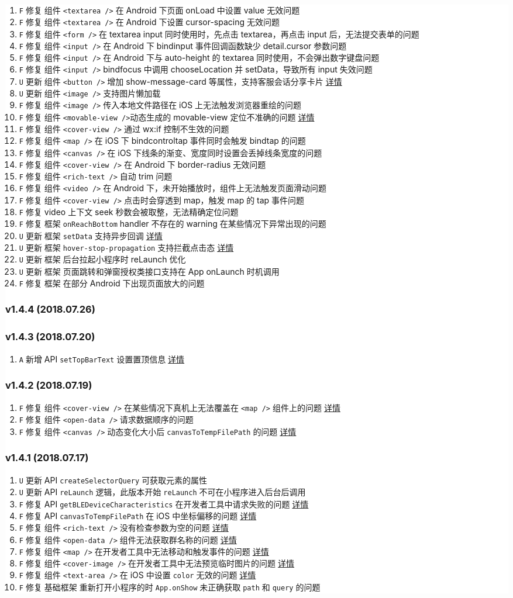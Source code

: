 1. `F` 修复 组件 `<textarea />` 在 Android 下页面 onLoad 中设置 value 无效问题
1. `F` 修复 组件 `<textarea />` 在 Android 下设置 cursor-spacing 无效问题
1. `F` 修复 组件 `<form />` 在 textarea input 同时使用时，先点击 textarea，再点击 input 后，无法提交表单的问题
1. `F` 修复 组件 `<input />` 在 Android 下 bindinput 事件回调函数缺少 detail.cursor 参数问题
1. `F` 修复 组件 `<input />` 在 Android 下与 auto-height 的 textarea 同时使用，不会弹出数字键盘问题
1. `F` 修复 组件 `<input />` bindfocus 中调用 chooseLocation 并 setData，导致所有 input 失效问题
1. `U` 更新 组件 `<button />` 增加 show-message-card 等属性，支持客服会话分享卡片 [详情](../component/button.md)
1. `U` 更新 组件 `<image />` 支持图片懒加载
1. `F` 修复 组件 `<image />` 传入本地文件路径在 iOS 上无法触发浏览器重绘的问题
1. `F` 修复 组件 `<movable-view />`动态生成的 movable-view 定位不准确的问题 [详情](https://developers.weixin.qq.com/blogdetail?action=get_post_info&lang=zh_CN&token=506508913&docid=d1065522b9924526b012dd9d4b811dab)
1. `F` 修复 组件 `<cover-view />` 通过 wx:if 控制不生效的问题
1. `F` 修复 组件 `<map />` 在 iOS 下 bindcontroltap 事件同时会触发 bindtap 的问题
1. `F` 修复 组件 `<canvas />` 在 iOS 下线条的渐变、宽度同时设置会丢掉线条宽度的问题
1. `F` 修复 组件 `<cover-view />` 在 Android 下 border-radius 无效问题
1. `F` 修复 组件 `<rich-text />` 自动 trim 问题
1. `F` 修复 组件 `<video />` 在 Android 下，未开始播放时，组件上无法触发页面滑动问题
1. `F` 修复 组件 `<cover-view />` 点击时会穿透到 map，触发 map 的 tap 事件问题
1. `F` 修复 video 上下文 seek 秒数会被取整，无法精确定位问题
1. `F` 修复 框架 `onReachBottom` handler 不存在的 warning 在某些情况下异常出现的问题
1. `U` 更新 框架 `setData` 支持异步回调 [详情](../framework/app-service/page.md#pageprototypesetdata)
1. `U` 更新 框架 `hover-stop-propagation` 支持拦截点击态 [详情](../component/view.md)
1. `U` 更新 框架 后台拉起小程序时 reLaunch 优化
1. `U` 更新 框架 页面跳转和弹窗授权类接口支持在 App onLaunch 时机调用
1. `F` 修复 框架 在部分 Android 下出现页面放大的问题

### v1.4.4 (2018.07.26)

### v1.4.3 (2018.07.20)
1. `A` 新增 API `setTopBarText` 设置置顶信息 [详情](../api/ui.md#wxsettopbartextobject)

### v1.4.2 (2018.07.19)
1. `F` 修复 组件 `<cover-view />` 在某些情况下真机上无法覆盖在 `<map />` 组件上的问题 [详情](https://developers.weixin.qq.com/blogdetail?action=get_post_info&docid=3966c31758ee359cd956cfaebd4e8683)
1. `F` 修复 组件 `<open-data />` 请求数据顺序的问题
1. `F` 修复 组件 `<canvas />` 动态变化大小后 `canvasToTempFilePath` 的问题 [详情](https://developers.weixin.qq.com/blogdetail?action=get_post_info&docid=21fb347ea7d9a0715faeb1e274c32a66)

### v1.4.1 (2018.07.17)
1. `U` 更新 API `createSelectorQuery` 可获取元素的属性
1. `U` 更新 API `reLaunch` 逻辑，此版本开始 `reLaunch` 不可在小程序进入后台后调用
1. `F` 修复 API `getBLEDeviceCharacteristics` 在开发者工具中请求失败的问题 [详情](https://developers.weixin.qq.com/blogdetail?action=get_post_info&docid=28012b227d377bcf8482702760c37ff5)
1. `F` 修复 API `canvasToTempFilePath` 在 iOS 中坐标偏移的问题 [详情](http://developers.weixin.qq.com/blogdetail?action=get_post_info&docid=4ab78e3831f27bba978a9dd501ba9210)
1. `F` 修复 组件 `<rich-text />` 没有检查参数为空的问题 [详情](https://developers.weixin.qq.com/blogdetail?action=get_post_info&docid=f4c572208d66102411b9119a07c1cfd5)
1. `F` 修复 组件 `<open-data />` 组件无法获取群名称的问题 [详情](http://developers.weixin.qq.com/blogdetail?action=get_post_info&docid=ffe8f510fffb57cd39aa520af5779071)
1. `F` 修复 组件 `<map />` 在开发者工具中无法移动和触发事件的问题 [详情](https://developers.weixin.qq.com/blogdetail?action=get_post_info&docid=8961072b9a2ebc7be89b6d62df8c8067)
1. `F` 修复 组件 `<cover-image />` 在开发者工具中无法预览临时图片的问题 [详情](https://developers.weixin.qq.com/blogdetail?action=get_post_info&docid=f666e86c5871733ee41a0f7b5e3e4898)
1. `F` 修复 组件 `<text-area />` 在 iOS 中设置 `color` 无效的问题 [详情](http://developers.weixin.qq.com/blogdetail?action=get_post_info&docid=c123349d20be1c79c565e852339c5aab)
1. `F` 修复 基础框架 重新打开小程序的时 `App.onShow` 未正确获取 `path` 和 `query` 的问题
